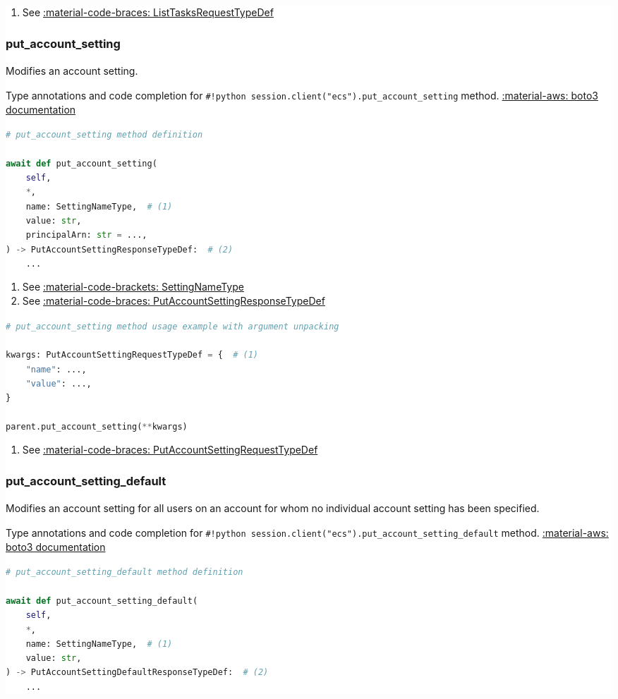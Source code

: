 1. See [:material-code-braces: ListTasksRequestTypeDef](./type_defs.md#listtasksrequesttypedef)

### put\_account\_setting

Modifies an account setting.

Type annotations and code completion for `#!python session.client("ecs").put_account_setting` method.
[:material-aws: boto3 documentation](https://boto3.amazonaws.com/v1/documentation/api/latest/reference/services/ecs.html#ECS.Client)

```python
# put_account_setting method definition

await def put_account_setting(
    self,
    *,
    name: SettingNameType,  # (1)
    value: str,
    principalArn: str = ...,
) -> PutAccountSettingResponseTypeDef:  # (2)
    ...
```

1. See [:material-code-brackets: SettingNameType](./literals.md#settingnametype)
2. See [:material-code-braces: PutAccountSettingResponseTypeDef](./type_defs.md#putaccountsettingresponsetypedef)


```python
# put_account_setting method usage example with argument unpacking

kwargs: PutAccountSettingRequestTypeDef = {  # (1)
    "name": ...,
    "value": ...,
}

parent.put_account_setting(**kwargs)
```

1. See [:material-code-braces: PutAccountSettingRequestTypeDef](./type_defs.md#putaccountsettingrequesttypedef)

### put\_account\_setting\_default

Modifies an account setting for all users on an account for whom no individual
account setting has been specified.

Type annotations and code completion for `#!python session.client("ecs").put_account_setting_default` method.
[:material-aws: boto3 documentation](https://boto3.amazonaws.com/v1/documentation/api/latest/reference/services/ecs.html#ECS.Client)

```python
# put_account_setting_default method definition

await def put_account_setting_default(
    self,
    *,
    name: SettingNameType,  # (1)
    value: str,
) -> PutAccountSettingDefaultResponseTypeDef:  # (2)
    ...
```
